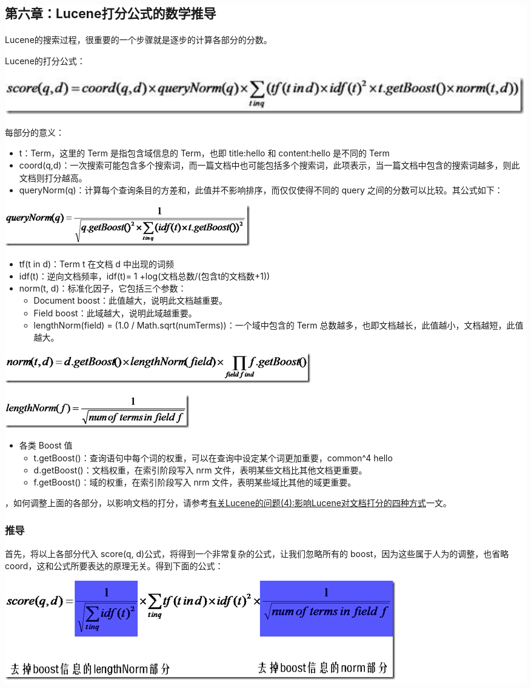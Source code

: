 ## 第六章：Lucene打分公式的数学推导

Lucene的搜索过程，很重要的一个步骤就是逐步的计算各部分的分数。

Lucene的打分公式：

![](/img/notes/search/lucenePrincipleAndCodeAnalysis/score.png)

每部分的意义：

*	t：Term，这里的 Term 是指包含域信息的 Term，也即 title:hello 和 content:hello 是不同的 Term
*	coord(q,d)：一次搜索可能包含多个搜索词，而一篇文档中也可能包括多个搜索词，此项表示，当一篇文档中包含的搜索词越多，则此文档则打分越高。
*	queryNorm(q)：计算每个查询条目的方差和，此值并不影响排序，而仅仅使得不同的 query 之间的分数可以比较。其公式如下：

![](/img/notes/search/lucenePrincipleAndCodeAnalysis/query_norm.png)

*	tf(t in d)：Term t 在文档 d 中出现的词频
*	idf(t)：逆向文档频率，idf(t)= 1 +log(文档总数/(包含t的文档数+1))
*	norm(t, d)：标准化因子，它包括三个参数：
	*	Document boost：此值越大，说明此文档越重要。
	*	Field boost：此域越大，说明此域越重要。 
	*	lengthNorm(field) = (1.0 / Math.sqrt(numTerms))：一个域中包含的 Term 总数越多，也即文档越长，此值越小，文档越短，此值越大。 

![](/img/notes/search/lucenePrincipleAndCodeAnalysis/norm.png)

![](/img/notes/search/lucenePrincipleAndCodeAnalysis/length_norm.png)

*	各类 Boost 值
	*	t.getBoost()：查询语句中每个词的权重，可以在查询中设定某个词更加重要，common^4 hello
	*	d.getBoost()：文档权重，在索引阶段写入 nrm 文件，表明某些文档比其他文档更重要。
	*	f.getBoost()：域的权重，在索引阶段写入 nrm 文件，表明某些域比其他的域更重要。

，如何调整上面的各部分，以影响文档的打分，请参考[有关Lucene的问题(4):影响Lucene对文档打分的四种方式](http://www.cnblogs.com/forfuture1978/archive/2010/02/08/1666137.html)一文。

### 推导

首先，将以上各部分代入 score(q, d)公式，将得到一个非常复杂的公式，让我们忽略所有的 boost，因为这些属于人为的调整，也省略 coord，这和公式所要表达的原理无关。得到下面的公式：

![](/img/notes/search/lucenePrincipleAndCodeAnalysis/without_boost.png)	
